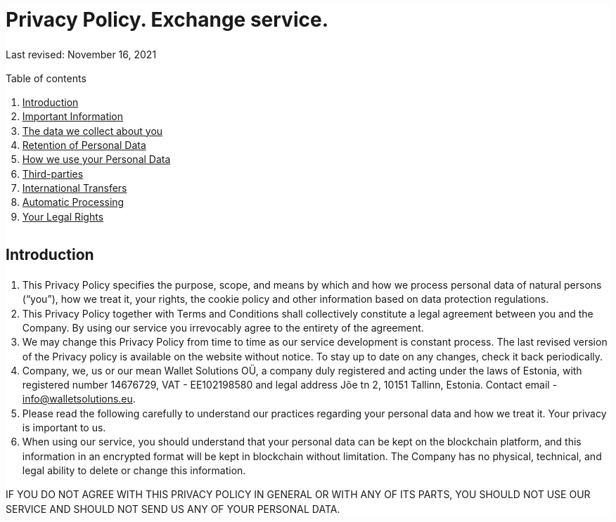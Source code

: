 # Privacy Policy. Exchange service.

<span class="text-secondary">Last revised: November 16, 2021</span>

<div className="toc">
<a className="collapse-control collapsed" data-bs-toggle="collapse" data-bs-target="#collapseExample" aria-expanded="false" aria-controls="collapseExample">
  Table of contents
</a>
<div class="collapse" id="collapseExample">
<div class="card card-body card-toc">

1. [Introduction](#introduction)
2. [Important Information](#important-information)
3. [The data we collect about you](#the-data-we-collect-about-you)
4. [Retention of Personal Data](#retention-of-personal-data)
5. [How we use your Personal Data](#how-we-use-your-personal-data)
6. [Third-parties](#third-parties)
7. [International Transfers](#international-transfers)
8. [Automatic Processing](#automatic-processing)
9. [Your Legal Rights](#your-legal-rights)
</div>
</div>
</div>

<a name='introduction' id='introduction'></a>

## Introduction 

1. This Privacy Policy specifies the purpose, scope, and means by which and how we process personal data of natural persons (“you”), how we treat it, your rights, the cookie policy and other information based on data protection regulations.
2. This Privacy Policy together with Terms and Conditions shall collectively constitute a legal agreement between you and the Company. By using our service you irrevocably agree to the entirety of the agreement.
3. We may change this Privacy Policy from time to time as our service development is constant process. The last revised version of the Privacy policy is available on the website without notice. To stay up to date on any changes, check it back periodically.
4. Company, we, us or our mean Wallet Solutions OÜ, a company duly registered and acting under the laws of Estonia, with registered number 14676729, VAT - EE102198580 and legal address Jõe tn 2, 10151 Tallinn, Estonia. Contact email - [info@walletsolutions.eu](mailto:info@walletsolutions.eu).
5. Please read the following carefully to understand our practices regarding your personal data and how we treat it. Your privacy is important to us.
6.  When using our service, you should understand that your personal data can be kept on the blockchain platform, and this information in an encrypted format will be kept in blockchain without limitation. The Company has no physical, technical, and legal ability to delete or change this information.
<div class="alert alert-info">
IF YOU DO NOT AGREE WITH THIS PRIVACY POLICY IN GENERAL OR WITH ANY OF ITS PARTS, YOU SHOULD NOT USE OUR SERVICE AND SHOULD NOT SEND US ANY OF YOUR PERSONAL DATA.
</div>
